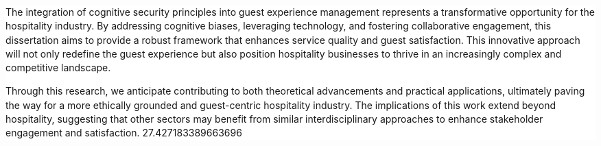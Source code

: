 The integration of cognitive security principles into guest experience management represents a transformative opportunity for the hospitality industry. By addressing cognitive biases, leveraging technology, and fostering collaborative engagement, this dissertation aims to provide a robust framework that enhances service quality and guest satisfaction. This innovative approach will not only redefine the guest experience but also position hospitality businesses to thrive in an increasingly complex and competitive landscape. 

Through this research, we anticipate contributing to both theoretical advancements and practical applications, ultimately paving the way for a more ethically grounded and guest-centric hospitality industry. The implications of this work extend beyond hospitality, suggesting that other sectors may benefit from similar interdisciplinary approaches to enhance stakeholder engagement and satisfaction. 27.427183389663696